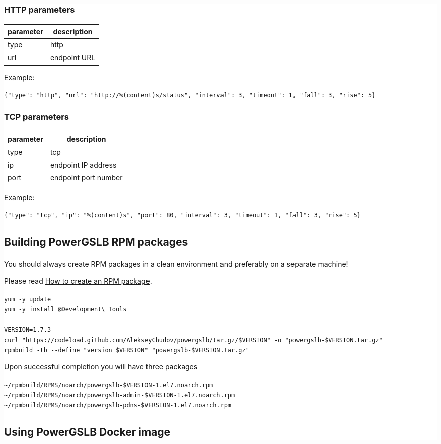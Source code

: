 ### HTTP parameters

| parameter | description |
|---|---|
| type | http |
| url | endpoint URL |

Example:
```
{"type": "http", "url": "http://%(content)s/status", "interval": 3, "timeout": 1, "fall": 3, "rise": 5}
```

### TCP parameters

| parameter | description |
|---|---|
| type | tcp |
| ip | endpoint IP address |
| port | endpoint port number |

Example:
```
{"type": "tcp", "ip": "%(content)s", "port": 80, "interval": 3, "timeout": 1, "fall": 3, "rise": 5}
```

## Building PowerGSLB RPM packages

You should always create RPM packages in a clean environment and preferably on a separate machine!

Please read [How to create an RPM package](https://fedoraproject.org/wiki/How_to_create_an_RPM_package).
```shell
yum -y update
yum -y install @Development\ Tools

VERSION=1.7.3
curl "https://codeload.github.com/AlekseyChudov/powergslb/tar.gz/$VERSION" -o "powergslb-$VERSION.tar.gz"
rpmbuild -tb --define "version $VERSION" "powergslb-$VERSION.tar.gz"
```

Upon successful completion you will have three packages
```
~/rpmbuild/RPMS/noarch/powergslb-$VERSION-1.el7.noarch.rpm
~/rpmbuild/RPMS/noarch/powergslb-admin-$VERSION-1.el7.noarch.rpm
~/rpmbuild/RPMS/noarch/powergslb-pdns-$VERSION-1.el7.noarch.rpm
```


## Using PowerGSLB Docker image
